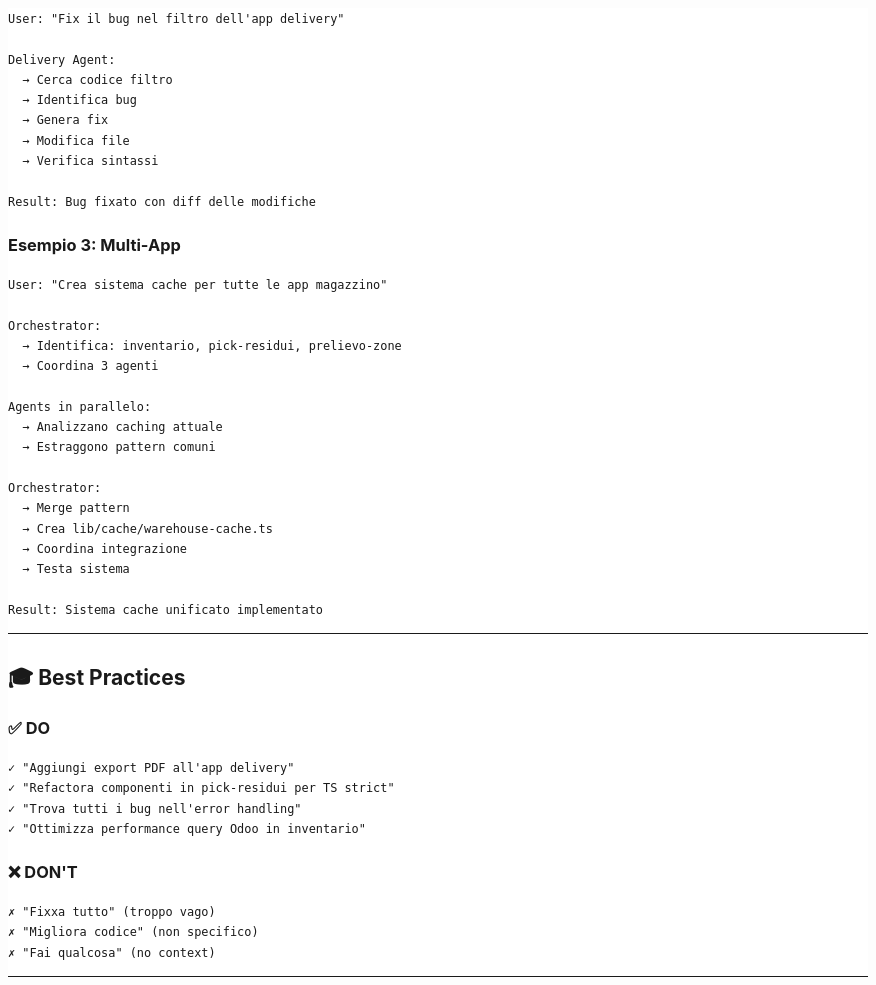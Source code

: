 ```
User: "Fix il bug nel filtro dell'app delivery"

Delivery Agent:
  → Cerca codice filtro
  → Identifica bug
  → Genera fix
  → Modifica file
  → Verifica sintassi

Result: Bug fixato con diff delle modifiche
```

### Esempio 3: Multi-App

```
User: "Crea sistema cache per tutte le app magazzino"

Orchestrator:
  → Identifica: inventario, pick-residui, prelievo-zone
  → Coordina 3 agenti

Agents in parallelo:
  → Analizzano caching attuale
  → Estraggono pattern comuni

Orchestrator:
  → Merge pattern
  → Crea lib/cache/warehouse-cache.ts
  → Coordina integrazione
  → Testa sistema

Result: Sistema cache unificato implementato
```

---

## 🎓 Best Practices

### ✅ DO

```
✓ "Aggiungi export PDF all'app delivery"
✓ "Refactora componenti in pick-residui per TS strict"
✓ "Trova tutti i bug nell'error handling"
✓ "Ottimizza performance query Odoo in inventario"
```

### ❌ DON'T

```
✗ "Fixxa tutto" (troppo vago)
✗ "Migliora codice" (non specifico)
✗ "Fai qualcosa" (no context)
```

---